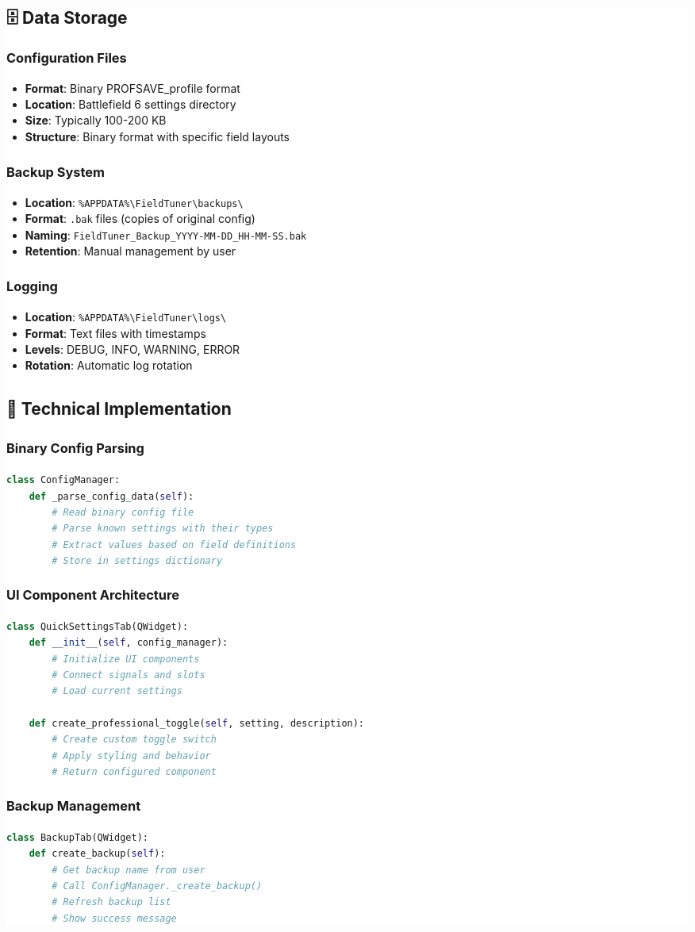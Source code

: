 ## 🗄️ Data Storage

### Configuration Files
- **Format**: Binary PROFSAVE_profile format
- **Location**: Battlefield 6 settings directory
- **Size**: Typically 100-200 KB
- **Structure**: Binary format with specific field layouts

### Backup System
- **Location**: `%APPDATA%\FieldTuner\backups\`
- **Format**: `.bak` files (copies of original config)
- **Naming**: `FieldTuner_Backup_YYYY-MM-DD_HH-MM-SS.bak`
- **Retention**: Manual management by user

### Logging
- **Location**: `%APPDATA%\FieldTuner\logs\`
- **Format**: Text files with timestamps
- **Levels**: DEBUG, INFO, WARNING, ERROR
- **Rotation**: Automatic log rotation

## 🔧 Technical Implementation

### Binary Config Parsing
```python
class ConfigManager:
    def _parse_config_data(self):
        # Read binary config file
        # Parse known settings with their types
        # Extract values based on field definitions
        # Store in settings dictionary
```

### UI Component Architecture
```python
class QuickSettingsTab(QWidget):
    def __init__(self, config_manager):
        # Initialize UI components
        # Connect signals and slots
        # Load current settings
    
    def create_professional_toggle(self, setting, description):
        # Create custom toggle switch
        # Apply styling and behavior
        # Return configured component
```

### Backup Management
```python
class BackupTab(QWidget):
    def create_backup(self):
        # Get backup name from user
        # Call ConfigManager._create_backup()
        # Refresh backup list
        # Show success message
```

